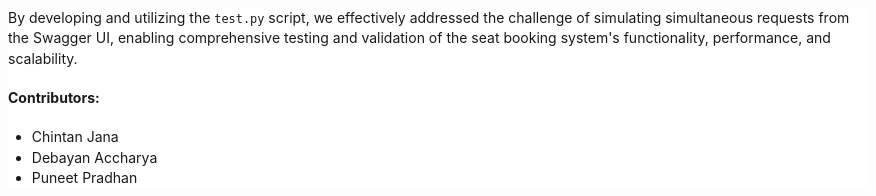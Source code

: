 By developing and utilizing the `test.py` script, we effectively addressed the challenge of simulating simultaneous requests from the Swagger UI, enabling comprehensive testing and validation of the seat booking system's functionality, performance, and scalability.


#### Contributors:
   - Chintan Jana
   - Debayan Accharya
   - Puneet Pradhan